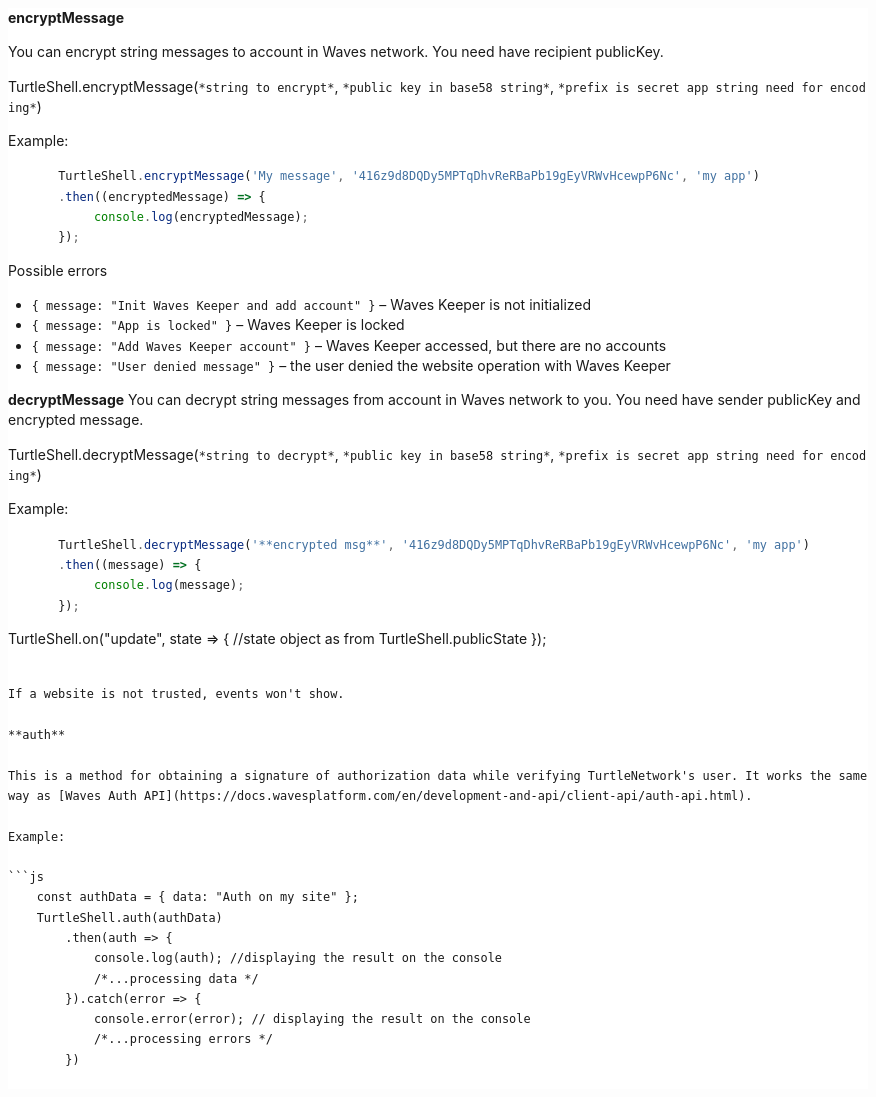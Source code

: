 **encryptMessage**

You can encrypt string messages to account in Waves network.
You need have recipient publicKey.

TurtleShell.encryptMessage(`*string to encrypt*`, `*public key in base58 string*`, `*prefix is secret app string need for encoding*`)

Example:

```js
       TurtleShell.encryptMessage('My message', '416z9d8DQDy5MPTqDhvReRBaPb19gEyVRWvHcewpP6Nc', 'my app')
       .then((encryptedMessage) => {
            console.log(encryptedMessage);
       });
```

Possible errors

- `{ message: "Init Waves Keeper and add account" }` – Waves Keeper is not initialized
- `{ message: "App is locked" }` – Waves Keeper is locked
- `{ message: "Add Waves Keeper account" }` – Waves Keeper accessed, but there are no accounts
- `{ message: "User denied message" }` – the user denied the website operation with Waves Keeper

**decryptMessage**
You can decrypt string messages from account in Waves network to you.
You need have sender publicKey and encrypted message.

TurtleShell.decryptMessage(`*string to decrypt*`, `*public key in base58 string*`, `*prefix is secret app string need for encoding*`)

Example:

```js
       TurtleShell.decryptMessage('**encrypted msg**', '416z9d8DQDy5MPTqDhvReRBaPb19gEyVRWvHcewpP6Nc', 'my app')
       .then((message) => {
            console.log(message);
       });
```
   TurtleShell.on("update", state => {
        //state object as from TurtleShell.publicState
   });
```

If a website is not trusted, events won't show.

**auth**

This is a method for obtaining a signature of authorization data while verifying TurtleNetwork's user. It works the same way as [Waves Auth API](https://docs.wavesplatform.com/en/development-and-api/client-api/auth-api.html).

Example:

```js
    const authData = { data: "Auth on my site" };
    TurtleShell.auth(authData)
        .then(auth => {
            console.log(auth); //displaying the result on the console
            /*...processing data */
        }).catch(error => {
            console.error(error); // displaying the result on the console
            /*...processing errors */
        })


```
